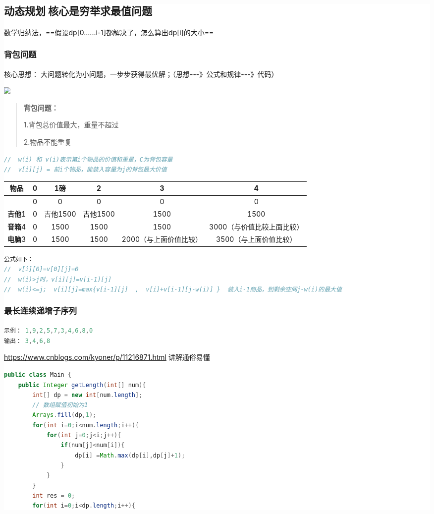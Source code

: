 





## 动态规划   核心是穷举求最值问题

数学归纳法，==假设dp[0......i-1]都解决了，怎么算出dp[i]的大小==

### 背包问题

核心思想： 大问题转化为小问题，一步步获得最优解；（思想---》公式和规律---》代码）

<img src="I:\KSDownload\背包问题.png" style="zoom:80%;" />

> **背包问题：**
>
> 1.背包总价值最大，重量不超过
>
> 2.物品不能重复

```java 
//  w(i) 和 v(i)表示第i个物品的价值和重量，C为背包容量
//  v[i][j] = 前i个物品，能装入容量为j的背包最大价值

```

|   物品    |  0   |   1磅    |    2     |           3            |             4              |
| :-------: | :--: | :------: | :------: | :--------------------: | :------------------------: |
|           |  0   |    0     |    0     |           0            |             0              |
| **吉他**1 |  0   | 吉他1500 | 吉他1500 |          1500          |            1500            |
| **音箱**4 |  0   |   1500   |   1500   |          1500          | 3000（与价值比较上面比较） |
| **电脑**3 |  0   |   1500   |   1500   | 2000（与上面价值比较） |   3500（与上面价值比较）   |

```java
公式如下：
//  v[i][0]=v[0][j]=0
//  w(i)>j时，v[i][j]=v[i-1][j]
//  w(i)<=j;  v[i][j]=max{v[i-1][j]  ,  v[i]+v[i-1][j-w(i)] }  装入i-1商品，到剩余空间j-w(i)的最大值   
```



### 最长连续递增子序列

```java
示例： 1,9,2,5,7,3,4,6,8,0
输出： 3,4,6,8
```

https://www.cnblogs.com/kyoner/p/11216871.html  讲解通俗易懂

```java
public class Main {
    public Integer getLength(int[] num){
        int[] dp = new int[num.length];
        // 数组赋值初始为1
        Arrays.fill(dp,1);
        for(int i=0;i<num.length;i++){
            for(int j=0;j<i;j++){
                if(num[j]<num[i]){
                    dp[i] =Math.max(dp[i],dp[j]+1);
                }
            }
        }
        int res = 0;
        for(int i=0;i<dp.length;i++){
```